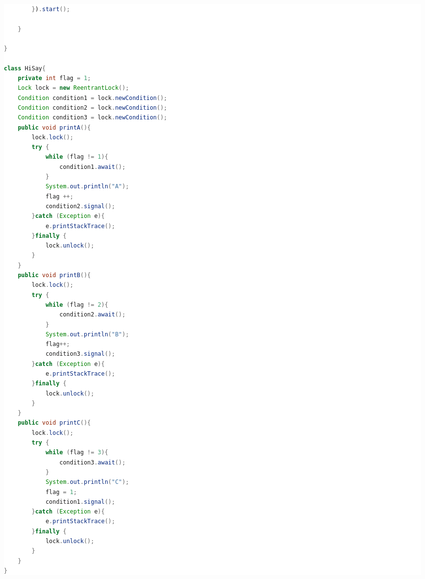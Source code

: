 ~~~java
        }).start();

    }

}

class HiSay{
    private int flag = 1;
    Lock lock = new ReentrantLock();
    Condition condition1 = lock.newCondition();
    Condition condition2 = lock.newCondition();
    Condition condition3 = lock.newCondition();
    public void printA(){
        lock.lock();
        try {
            while (flag != 1){
                condition1.await();
            }
            System.out.println("A");
            flag ++;
            condition2.signal();
        }catch (Exception e){
            e.printStackTrace();
        }finally {
            lock.unlock();
        }
    }
    public void printB(){
        lock.lock();
        try {
            while (flag != 2){
                condition2.await();
            }
            System.out.println("B");
            flag++;
            condition3.signal();
        }catch (Exception e){
            e.printStackTrace();
        }finally {
            lock.unlock();
        }
    }
    public void printC(){
        lock.lock();
        try {
            while (flag != 3){
                condition3.await();
            }
            System.out.println("C");
            flag = 1;
            condition1.signal();
        }catch (Exception e){
            e.printStackTrace();
        }finally {
            lock.unlock();
        }
    }
}

~~~

